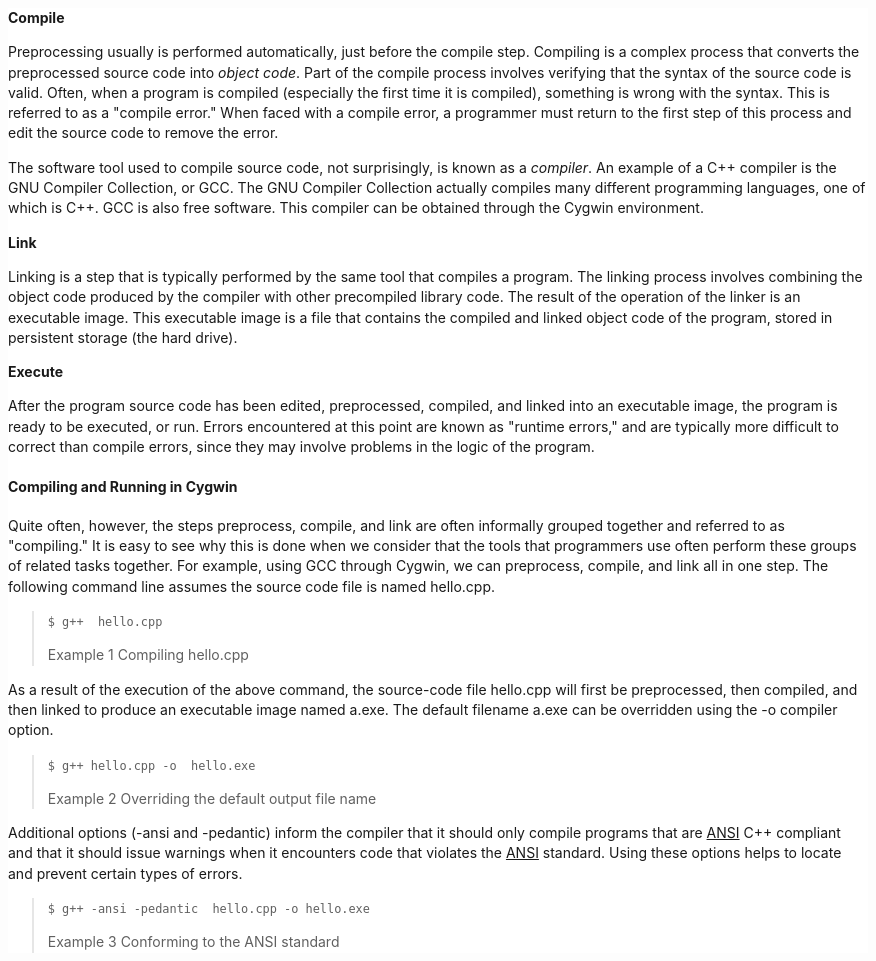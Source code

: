 **Compile**

Preprocessing usually is performed automatically, just before the compile  step. Compiling is a complex process that converts the preprocessed source code  into *object code*. Part of the compile process involves verifying that  the syntax of the source code is valid. Often, when a program is compiled  (especially the first time it is compiled), something is wrong with the syntax.  This is referred to as a "compile error." When faced with a compile error, a  programmer must return to the first step of this process and edit the source  code to remove the error.

The software tool used to compile source code, not surprisingly, is known as  a *compiler*. An example of a C++ compiler is the GNU Compiler  Collection, or GCC. The GNU Compiler Collection actually compiles many different  programming languages, one of which is C++. GCC is also free software. This  compiler can be obtained through the Cygwin environment.

**Link**

Linking is a step that is typically performed by the same tool that compiles  a program. The linking process involves combining the object code produced by  the compiler with other precompiled library code. The result of the operation of  the linker is an executable image. This executable image is a file that contains  the compiled and linked object code of the program, stored in persistent storage  (the hard drive). 

**Execute**

After the program source code has been edited, preprocessed, compiled, and  linked into an executable image, the program is ready to be executed, or run.  Errors encountered at this point are known as "runtime errors," and are  typically more difficult to correct than compile errors, since they may involve  problems in the logic of the program. 

#### Compiling and Running in  Cygwin

Quite often, however, the steps preprocess, compile, and link are often  informally grouped together and referred to as "compiling." It is easy to see  why this is done when we consider that the tools that programmers use often  perform these groups of related tasks together. For example, using GCC through  Cygwin, we can preprocess, compile, and link all in one step. The following  command line assumes the source code file is named hello.cpp.

> `$ g++  hello.cpp`
>
> Example 1 Compiling hello.cpp 

As a result of the execution of the above command, the source-code file  hello.cpp will first be preprocessed, then compiled, and then  linked to produce an executable image named a.exe. The default  filename a.exe can be overridden using the -o compiler  option. 

> `$ g++ hello.cpp -o  hello.exe`
>
> Example 2 Overriding the default output file name 

Additional options (-ansi and -pedantic) inform the  compiler that it should only compile programs that are [ANSI](http://www.ansi.org/) C++ compliant and that it  should issue warnings when it encounters code that violates the [ANSI](http://www.ansi.org/) standard. Using these  options helps to locate and prevent certain types of errors. 

> `$ g++ -ansi -pedantic  hello.cpp -o hello.exe`
>
> Example 3 Conforming to the ANSI standard 
